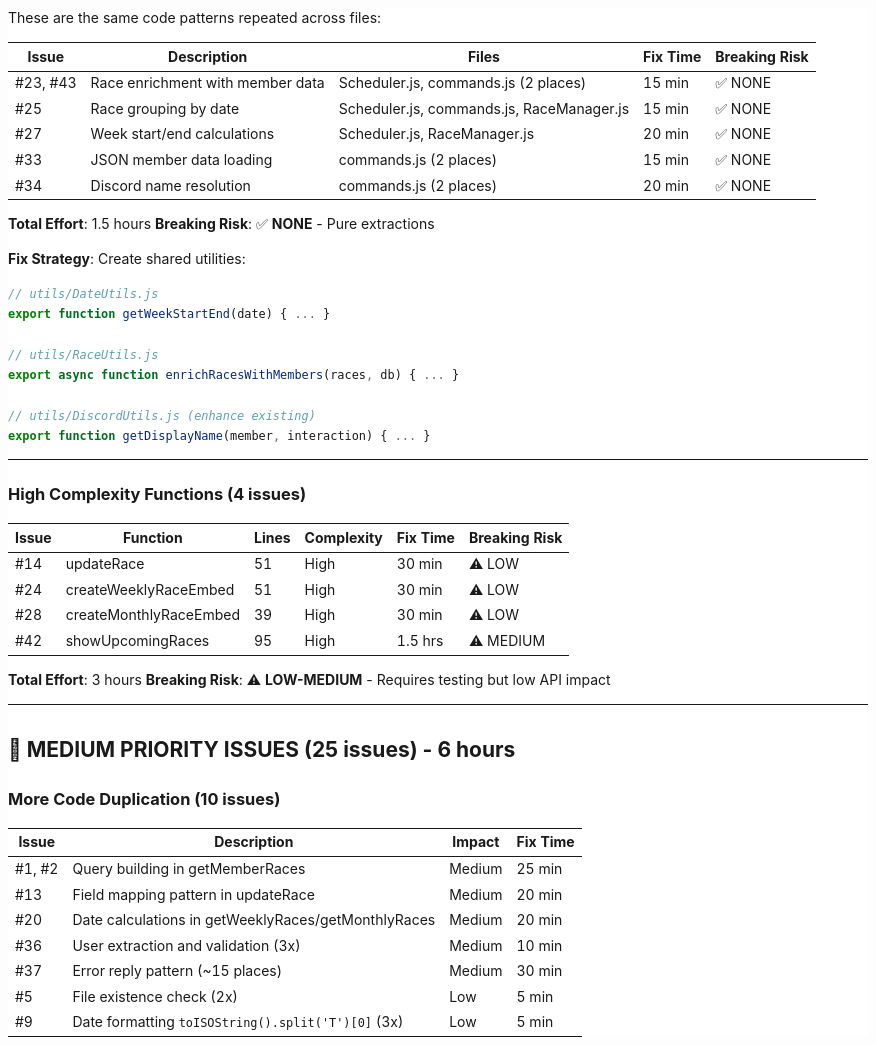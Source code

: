 These are the same code patterns repeated across files:

| Issue | Description | Files | Fix Time | Breaking Risk |
|-------|-------------|-------|----------|---------------|
| #23, #43 | Race enrichment with member data | Scheduler.js, commands.js (2 places) | 15 min | ✅ NONE |
| #25 | Race grouping by date | Scheduler.js, commands.js, RaceManager.js | 15 min | ✅ NONE |
| #27 | Week start/end calculations | Scheduler.js, RaceManager.js | 20 min | ✅ NONE |
| #33 | JSON member data loading | commands.js (2 places) | 15 min | ✅ NONE |
| #34 | Discord name resolution | commands.js (2 places) | 20 min | ✅ NONE |

**Total Effort**: 1.5 hours
**Breaking Risk**: ✅ **NONE** - Pure extractions

**Fix Strategy**: Create shared utilities:
```javascript
// utils/DateUtils.js
export function getWeekStartEnd(date) { ... }

// utils/RaceUtils.js
export async function enrichRacesWithMembers(races, db) { ... }

// utils/DiscordUtils.js (enhance existing)
export function getDisplayName(member, interaction) { ... }
```

---

### **High Complexity Functions** (4 issues)

| Issue | Function | Lines | Complexity | Fix Time | Breaking Risk |
|-------|----------|-------|------------|----------|---------------|
| #14 | updateRace | 51 | High | 30 min | ⚠️ LOW |
| #24 | createWeeklyRaceEmbed | 51 | High | 30 min | ⚠️ LOW |
| #28 | createMonthlyRaceEmbed | 39 | High | 30 min | ⚠️ LOW |
| #42 | showUpcomingRaces | 95 | High | 1.5 hrs | ⚠️ MEDIUM |

**Total Effort**: 3 hours
**Breaking Risk**: ⚠️ **LOW-MEDIUM** - Requires testing but low API impact

---

## 🔧 MEDIUM PRIORITY ISSUES (25 issues) - 6 hours

### **More Code Duplication** (10 issues)

| Issue | Description | Impact | Fix Time |
|-------|-------------|--------|----------|
| #1, #2 | Query building in getMemberRaces | Medium | 25 min |
| #13 | Field mapping pattern in updateRace | Medium | 20 min |
| #20 | Date calculations in getWeeklyRaces/getMonthlyRaces | Medium | 20 min |
| #36 | User extraction and validation (3x) | Medium | 10 min |
| #37 | Error reply pattern (~15 places) | Medium | 30 min |
| #5 | File existence check (2x) | Low | 5 min |
| #9 | Date formatting `toISOString().split('T')[0]` (3x) | Low | 5 min |